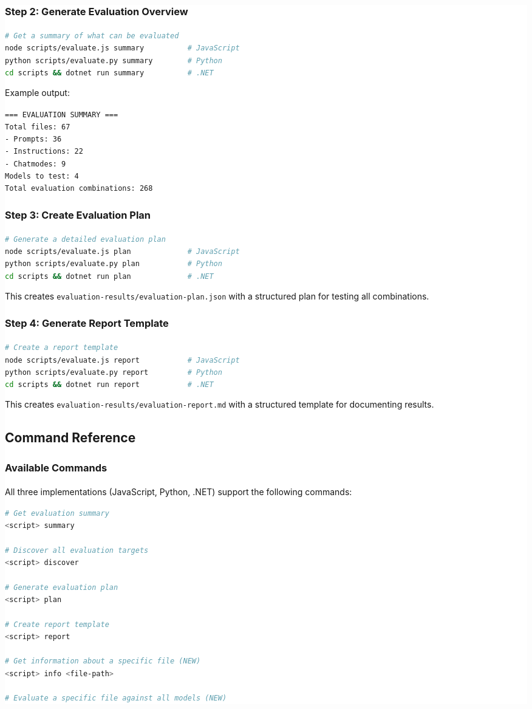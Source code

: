 ### Step 2: Generate Evaluation Overview

```bash
# Get a summary of what can be evaluated
node scripts/evaluate.js summary          # JavaScript
python scripts/evaluate.py summary        # Python  
cd scripts && dotnet run summary          # .NET
```

Example output:
```
=== EVALUATION SUMMARY ===
Total files: 67
- Prompts: 36
- Instructions: 22
- Chatmodes: 9
Models to test: 4
Total evaluation combinations: 268
```

### Step 3: Create Evaluation Plan

```bash
# Generate a detailed evaluation plan
node scripts/evaluate.js plan             # JavaScript
python scripts/evaluate.py plan           # Python
cd scripts && dotnet run plan             # .NET
```

This creates `evaluation-results/evaluation-plan.json` with a structured plan for testing all combinations.

### Step 4: Generate Report Template

```bash
# Create a report template
node scripts/evaluate.js report           # JavaScript
python scripts/evaluate.py report         # Python
cd scripts && dotnet run report           # .NET
```

This creates `evaluation-results/evaluation-report.md` with a structured template for documenting results.

## Command Reference

### Available Commands

All three implementations (JavaScript, Python, .NET) support the following commands:

```bash
# Get evaluation summary
<script> summary

# Discover all evaluation targets  
<script> discover

# Generate evaluation plan
<script> plan  

# Create report template
<script> report

# Get information about a specific file (NEW)
<script> info <file-path>

# Evaluate a specific file against all models (NEW)
```